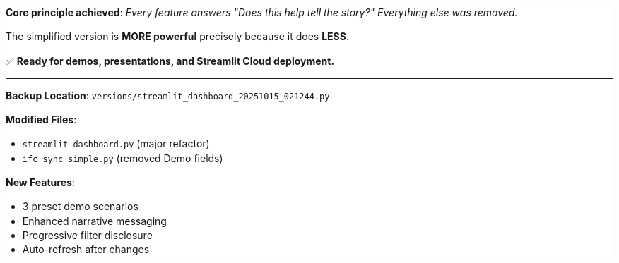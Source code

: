 **Core principle achieved**: *Every feature answers "Does this help tell the story?" Everything else was removed.*

The simplified version is **MORE powerful** precisely because it does **LESS**.

✅ **Ready for demos, presentations, and Streamlit Cloud deployment.**

---

**Backup Location**: `versions/streamlit_dashboard_20251015_021244.py`

**Modified Files**:
- `streamlit_dashboard.py` (major refactor)
- `ifc_sync_simple.py` (removed Demo fields)

**New Features**:
- 3 preset demo scenarios
- Enhanced narrative messaging
- Progressive filter disclosure
- Auto-refresh after changes
